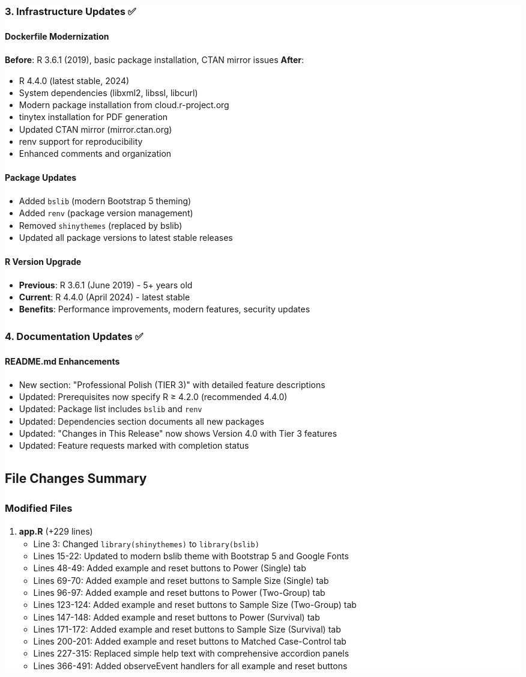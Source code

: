 ### 3. Infrastructure Updates ✅

#### Dockerfile Modernization
**Before**: R 3.6.1 (2019), basic package installation, CTAN mirror issues
**After**:
- R 4.4.0 (latest stable, 2024)
- System dependencies (libxml2, libssl, libcurl)
- Modern package installation from cloud.r-project.org
- tinytex installation for PDF generation
- Updated CTAN mirror (mirror.ctan.org)
- renv support for reproducibility
- Enhanced comments and organization

#### Package Updates
- Added `bslib` (modern Bootstrap 5 theming)
- Added `renv` (package version management)
- Removed `shinythemes` (replaced by bslib)
- Updated all package versions to latest stable releases

#### R Version Upgrade
- **Previous**: R 3.6.1 (June 2019) - 5+ years old
- **Current**: R 4.4.0 (April 2024) - latest stable
- **Benefits**: Performance improvements, modern features, security updates

### 4. Documentation Updates ✅

#### README.md Enhancements
- New section: "Professional Polish (TIER 3)" with detailed feature descriptions
- Updated: Prerequisites now specify R ≥ 4.2.0 (recommended 4.4.0)
- Updated: Package list includes `bslib` and `renv`
- Updated: Dependencies section documents all new packages
- Updated: "Changes in This Release" now shows Version 4.0 with Tier 3 features
- Updated: Feature requests marked with completion status

## File Changes Summary

### Modified Files
1. **app.R** (+229 lines)
   - Line 3: Changed `library(shinythemes)` to `library(bslib)`
   - Lines 15-22: Updated to modern bslib theme with Bootstrap 5 and Google Fonts
   - Lines 48-49: Added example and reset buttons to Power (Single) tab
   - Lines 69-70: Added example and reset buttons to Sample Size (Single) tab
   - Lines 96-97: Added example and reset buttons to Power (Two-Group) tab
   - Lines 123-124: Added example and reset buttons to Sample Size (Two-Group) tab
   - Lines 147-148: Added example and reset buttons to Power (Survival) tab
   - Lines 171-172: Added example and reset buttons to Sample Size (Survival) tab
   - Lines 200-201: Added example and reset buttons to Matched Case-Control tab
   - Lines 227-315: Replaced simple help text with comprehensive accordion panels
   - Lines 366-491: Added observeEvent handlers for all example and reset buttons
